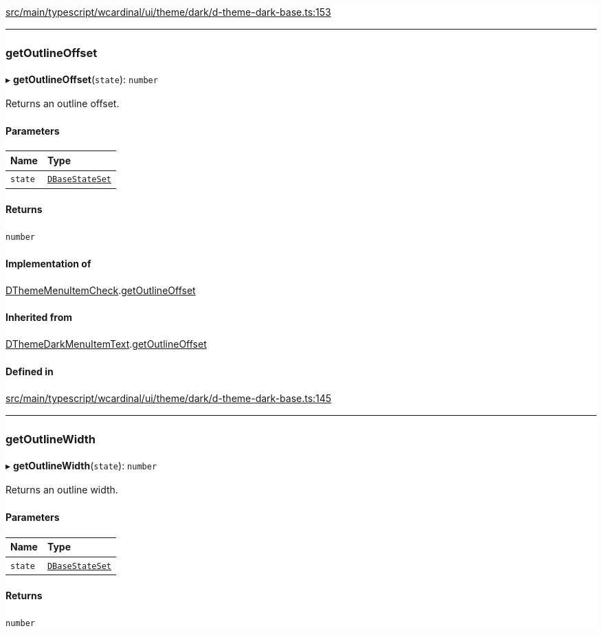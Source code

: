 [src/main/typescript/wcardinal/ui/theme/dark/d-theme-dark-base.ts:153](https://github.com/winter-cardinal/winter-cardinal-ui/blob/v0.160.0/src/main/typescript/wcardinal/ui/theme/dark/d-theme-dark-base.ts#L153)

___

### getOutlineOffset

▸ **getOutlineOffset**(`state`): `number`

Returns an outline offset.

#### Parameters

| Name | Type |
| :------ | :------ |
| `state` | [`DBaseStateSet`](../interfaces/DBaseStateSet.md) |

#### Returns

`number`

#### Implementation of

[DThemeMenuItemCheck](../interfaces/DThemeMenuItemCheck.md).[getOutlineOffset](../interfaces/DThemeMenuItemCheck.md#getoutlineoffset)

#### Inherited from

[DThemeDarkMenuItemText](DThemeDarkMenuItemText.md).[getOutlineOffset](DThemeDarkMenuItemText.md#getoutlineoffset)

#### Defined in

[src/main/typescript/wcardinal/ui/theme/dark/d-theme-dark-base.ts:145](https://github.com/winter-cardinal/winter-cardinal-ui/blob/v0.160.0/src/main/typescript/wcardinal/ui/theme/dark/d-theme-dark-base.ts#L145)

___

### getOutlineWidth

▸ **getOutlineWidth**(`state`): `number`

Returns an outline width.

#### Parameters

| Name | Type |
| :------ | :------ |
| `state` | [`DBaseStateSet`](../interfaces/DBaseStateSet.md) |

#### Returns

`number`
